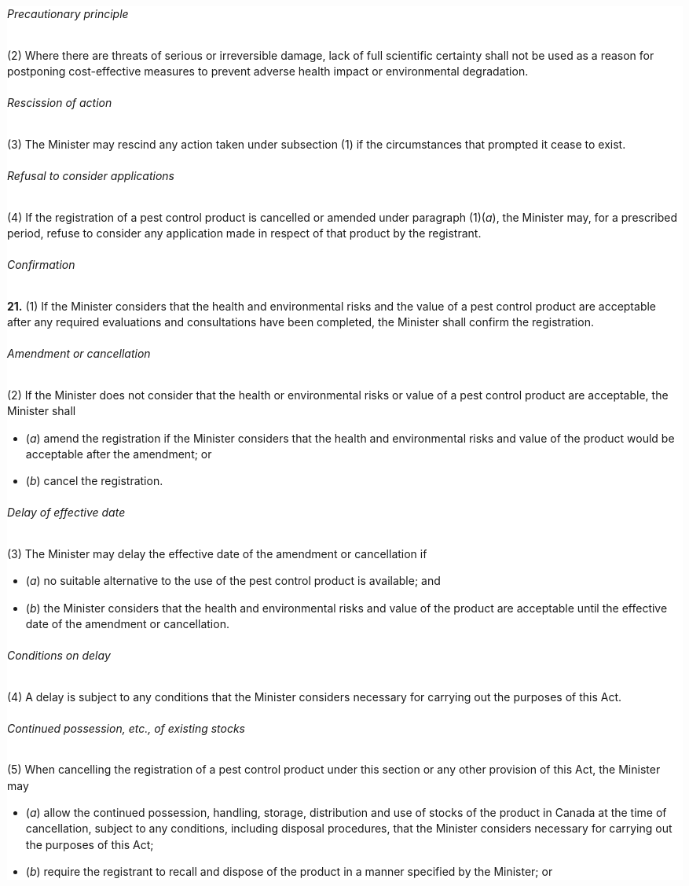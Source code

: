 ###### Precautionary principle

(2) Where there are threats of serious or irreversible damage, lack of full scientific certainty shall not be used as a reason for postponing cost-effective measures to prevent adverse health impact or environmental degradation.

###### Rescission of action

(3) The Minister may rescind any action taken under subsection (1) if the circumstances that prompted it cease to exist.

###### Refusal to consider applications

(4) If the registration of a pest control product is cancelled or amended under paragraph (1)(_a_), the Minister may, for a prescribed period, refuse to consider any application made in respect of that product by the registrant.

###### Confirmation

**21.** (1) If the Minister considers that the health and environmental risks and the value of a pest control product are acceptable after any required evaluations and consultations have been completed, the Minister shall confirm the registration.

###### Amendment or cancellation

(2) If the Minister does not consider that the health or environmental risks or value of a pest control product are acceptable, the Minister shall

  * (_a_) amend the registration if the Minister considers that the health and environmental risks and value of the product would be acceptable after the amendment; or

  * (_b_) cancel the registration.

###### Delay of effective date

(3) The Minister may delay the effective date of the amendment or cancellation if

  * (_a_) no suitable alternative to the use of the pest control product is available; and

  * (_b_) the Minister considers that the health and environmental risks and value of the product are acceptable until the effective date of the amendment or cancellation.

###### Conditions on delay

(4) A delay is subject to any conditions that the Minister considers necessary for carrying out the purposes of this Act.

###### Continued possession, etc., of existing stocks

(5) When cancelling the registration of a pest control product under this section or any other provision of this Act, the Minister may

  * (_a_) allow the continued possession, handling, storage, distribution and use of stocks of the product in Canada at the time of cancellation, subject to any conditions, including disposal procedures, that the Minister considers necessary for carrying out the purposes of this Act;

  * (_b_) require the registrant to recall and dispose of the product in a manner specified by the Minister; or
